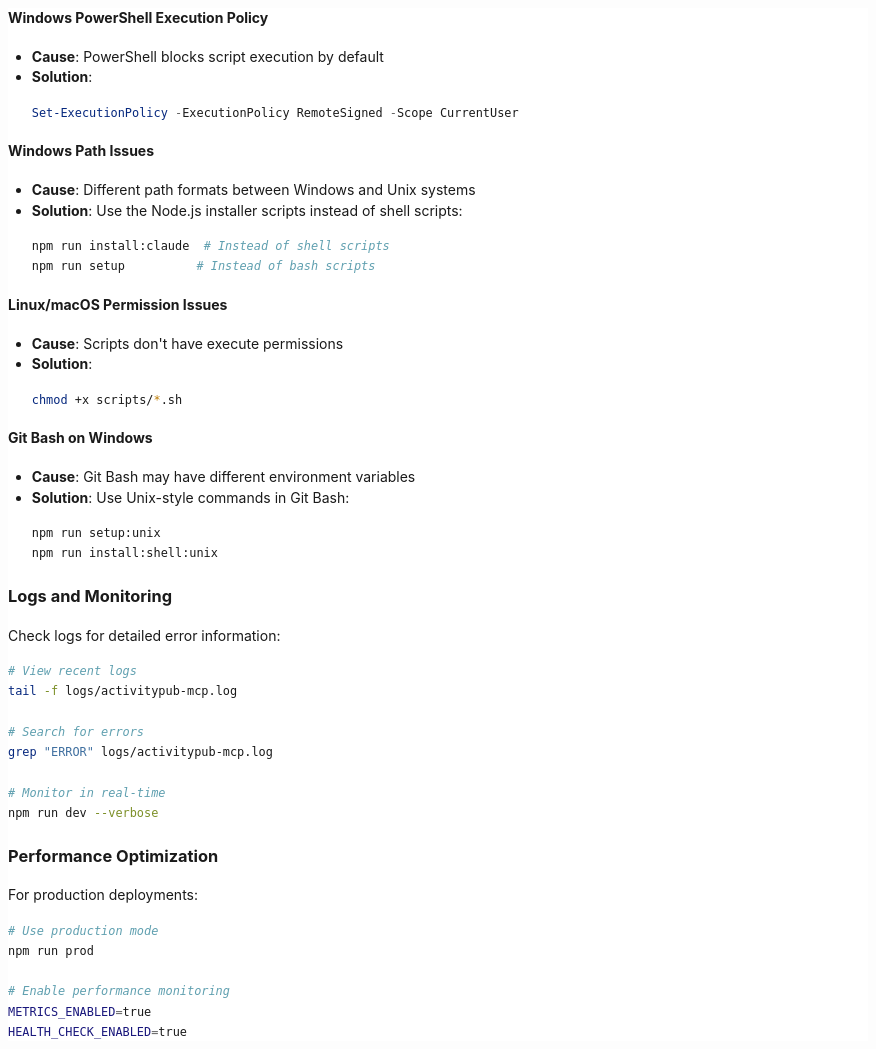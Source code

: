 #### Windows PowerShell Execution Policy
- **Cause**: PowerShell blocks script execution by default
- **Solution**:
  ```powershell
  Set-ExecutionPolicy -ExecutionPolicy RemoteSigned -Scope CurrentUser
  ```

#### Windows Path Issues
- **Cause**: Different path formats between Windows and Unix systems
- **Solution**: Use the Node.js installer scripts instead of shell scripts:
  ```bash
  npm run install:claude  # Instead of shell scripts
  npm run setup          # Instead of bash scripts
  ```

#### Linux/macOS Permission Issues
- **Cause**: Scripts don't have execute permissions
- **Solution**:
  ```bash
  chmod +x scripts/*.sh
  ```

#### Git Bash on Windows
- **Cause**: Git Bash may have different environment variables
- **Solution**: Use Unix-style commands in Git Bash:
  ```bash
  npm run setup:unix
  npm run install:shell:unix
  ```

### Logs and Monitoring

Check logs for detailed error information:

```bash
# View recent logs
tail -f logs/activitypub-mcp.log

# Search for errors
grep "ERROR" logs/activitypub-mcp.log

# Monitor in real-time
npm run dev --verbose
```

### Performance Optimization

For production deployments:

```bash
# Use production mode
npm run prod

# Enable performance monitoring
METRICS_ENABLED=true
HEALTH_CHECK_ENABLED=true
```
